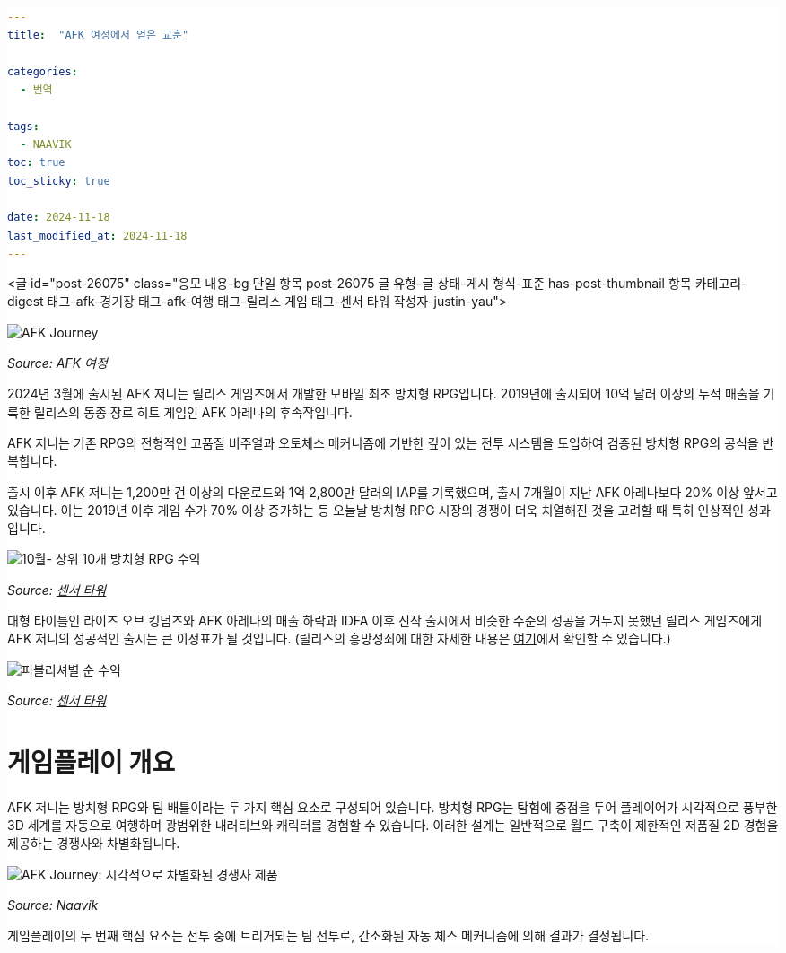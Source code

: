 ```yaml
---
title:  "AFK 여정에서 얻은 교훈"

categories:
  - 번역
  
tags:
  - NAAVIK
toc: true
toc_sticky: true
 
date: 2024-11-18
last_modified_at: 2024-11-18
---
```

<글 id="post-26075" class="응모 내용-bg 단일 항목 post-26075 글 유형-글 상태-게시 형식-표준 has-post-thumbnail 항목 카테고리-digest 태그-afk-경기장 태그-afk-여행 태그-릴리스 게임 태그-센서 타워 작성자-justin-yau">

![AFK Journey](https://naavik.co/wp-content/uploads/2024/11/AFK-Journey-1024x449.png)

_Source: AFK 여정_

2024년 3월에 출시된 AFK 저니는 릴리스 게임즈에서 개발한 모바일 최초 방치형 RPG입니다. 2019년에 출시되어 10억 달러 이상의 누적 매출을 기록한 릴리스의 동종 장르 히트 게임인 AFK 아레나의 후속작입니다.

AFK 저니는 기존 RPG의 전형적인 고품질 비주얼과 오토체스 메커니즘에 기반한 깊이 있는 전투 시스템을 도입하여 검증된 방치형 RPG의 공식을 반복합니다.

출시 이후 AFK 저니는 1,200만 건 이상의 다운로드와 1억 2,800만 달러의 IAP를 기록했으며, 출시 7개월이 지난 AFK 아레나보다 20% 이상 앞서고 있습니다. 이는 2019년 이후 게임 수가 70% 이상 증가하는 등 오늘날 방치형 RPG 시장의 경쟁이 더욱 치열해진 것을 고려할 때 특히 인상적인 성과입니다.

![10월- 상위 10개 방치형 RPG 수익](https://naavik.co/wp-content/uploads/2024/11/Top-10-Grossing-Idle-RPGs.png)

_Source: [센서 타워](https://sensortower.com/)_

대형 타이틀인 라이즈 오브 킹덤즈와 AFK 아레나의 매출 하락과 IDFA 이후 신작 출시에서 비슷한 수준의 성공을 거두지 못했던 릴리스 게임즈에게 AFK 저니의 성공적인 출시는 큰 이정표가 될 것입니다. (릴리스의 흥망성쇠에 대한 자세한 내용은 [여기](https://naavik.co/digest/rise-fall-lilith-games/)에서 확인할 수 있습니다.)

![퍼블리셔별 순 수익](https://naavik.co/wp-content/uploads/2024/11/Net-Revenue-by-Publisher-2-1024x365.png)

_Source: [센서 타워](https://sensortower.com/)_

# **게임플레이 개요**

AFK 저니는 방치형 RPG와 팀 배틀이라는 두 가지 핵심 요소로 구성되어 있습니다. 방치형 RPG는 탐험에 중점을 두어 플레이어가 시각적으로 풍부한 3D 세계를 자동으로 여행하며 광범위한 내러티브와 캐릭터를 경험할 수 있습니다. 이러한 설계는 일반적으로 월드 구축이 제한적인 저품질 2D 경험을 제공하는 경쟁사와 차별화됩니다.

![AFK Journey: 시각적으로 차별화된 경쟁사 제품](https://naavik.co/wp-content/uploads/2024/11/AFK-Journey-Visually-vx-Competitor.png)

_Source: Naavik_

게임플레이의 두 번째 핵심 요소는 전투 중에 트리거되는 팀 전투로, 간소화된 자동 체스 메커니즘에 의해 결과가 결정됩니다.
